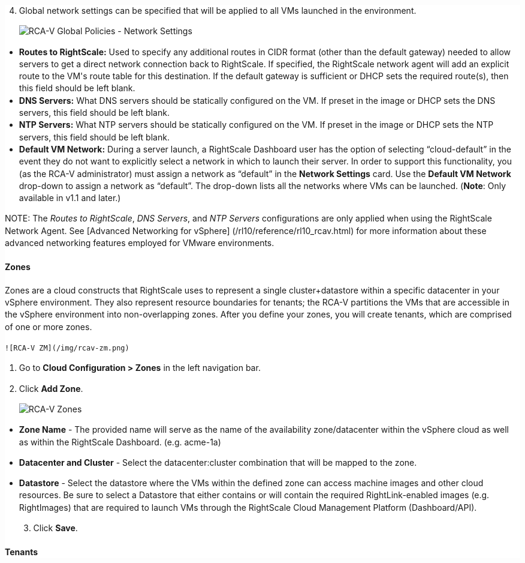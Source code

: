 4. Global network settings can be specified that will be applied to all VMs launched in the environment.

    ![RCA-V Global Policies - Network Settings](/img/rcav-global-policies-network-settings.png)
  * **Routes to RightScale:**  Used to specify any additional routes in CIDR format (other than the default gateway) needed to allow servers to get a direct network connection back to RightScale. If specified, the RightScale network agent will add an explicit route to the VM's route table for this destination. If the default gateway is sufficient or DHCP sets the required route(s), then this field should be left blank.
  * **DNS Servers:** What DNS servers should be statically configured on the VM. If preset in the image or DHCP sets the DNS servers, this field should be left blank.
  * **NTP Servers:** What NTP servers should be statically configured on the VM. If preset in the image or DHCP sets the NTP servers, this field should be left blank.
  * **Default VM Network:** During a server launch, a RightScale Dashboard user has the option of selecting “cloud-default” in the event they do not want to explicitly select a network in which to launch their server. In order to support this functionality, you (as the RCA-V administrator) must assign a network as “default” in the **Network Settings** card. Use the **Default VM Network** drop-down to assign a network as “default”. The drop-down lists all the networks where VMs can be launched. (**Note**: Only available in v1.1 and later.)

NOTE: The *Routes to RightScale*, *DNS Servers*, and *NTP Servers* configurations are only applied when using the RightScale Network Agent. See [Advanced Networking for vSphere] (/rl10/reference/rl10_rcav.html) for more information about these advanced networking features employed for VMware environments.


#### Zones

Zones are a cloud constructs that RightScale uses to represent a single cluster+datastore within a specific datacenter in your vSphere environment. They also represent resource boundaries for tenants; the RCA-V partitions the VMs that are accessible in the vSphere environment into non-overlapping zones. After you define your zones, you will create tenants, which are comprised of one or more zones.

    ![RCA-V ZM](/img/rcav-zm.png)

1. Go to **Cloud Configuration > Zones** in the left navigation bar.
2. Click **Add Zone**.

    ![RCA-V Zones](/img/rcav-zones.png)

  * **Zone Name** - The provided name will serve as the name of the availability zone/datacenter within the vSphere cloud as well as within the RightScale Dashboard. (e.g. acme-1a)
  * **Datacenter and Cluster** - Select the datacenter:cluster combination that will be mapped to the zone.
  * **Datastore** - Select the datastore where the VMs within the defined zone can access machine images and other cloud resources. Be sure to select a Datastore that either contains or will contain the required RightLink-enabled images (e.g. RightImages) that are required to launch VMs through the RightScale Cloud Management Platform (Dashboard/API).

    3. Click **Save**.

<a name="tenants"></a>
#### Tenants
